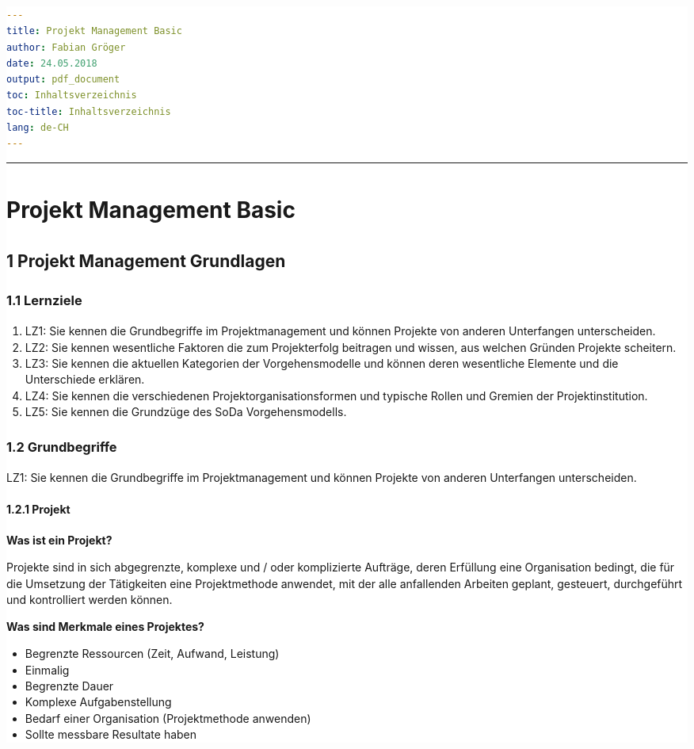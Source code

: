 ```yaml
---
title: Projekt Management Basic
author: Fabian Gröger
date: 24.05.2018
output: pdf_document
toc: Inhaltsverzeichnis
toc-title: Inhaltsverzeichnis
lang: de-CH
---
```


***

# Projekt Management Basic

## 1 Projekt Management Grundlagen

### 1.1 Lernziele

1. LZ1: Sie kennen die Grundbegriffe im Projektmanagement und können Projekte von anderen Unterfangen unterscheiden.
2. LZ2: Sie kennen wesentliche Faktoren die zum Projekterfolg beitragen und wissen, aus welchen Gründen Projekte scheitern.
3. LZ3: Sie kennen die aktuellen Kategorien der Vorgehensmodelle und können deren wesentliche Elemente und die Unterschiede erklären.
4. LZ4: Sie kennen die verschiedenen Projektorganisationsformen und typische Rollen und Gremien der Projektinstitution.
5. LZ5: Sie kennen die Grundzüge des SoDa Vorgehensmodells.

### 1.2 Grundbegriffe

LZ1: Sie kennen die Grundbegriffe im Projektmanagement und können Projekte von anderen Unterfangen unterscheiden.

#### 1.2.1 Projekt

**Was ist ein Projekt?**

Projekte sind in sich abgegrenzte, komplexe und / oder komplizierte Aufträge, deren Erfüllung eine Organisation bedingt, die für die Umsetzung der Tätigkeiten eine Projektmethode anwendet, mit der alle anfallenden Arbeiten geplant, gesteuert, durchgeführt und kontrolliert werden können.

**Was sind Merkmale eines Projektes?**

* Begrenzte Ressourcen (Zeit, Aufwand, Leistung)
* Einmalig
* Begrenzte Dauer
* Komplexe Aufgabenstellung
* Bedarf einer Organisation (Projektmethode anwenden)
* Sollte messbare Resultate haben

